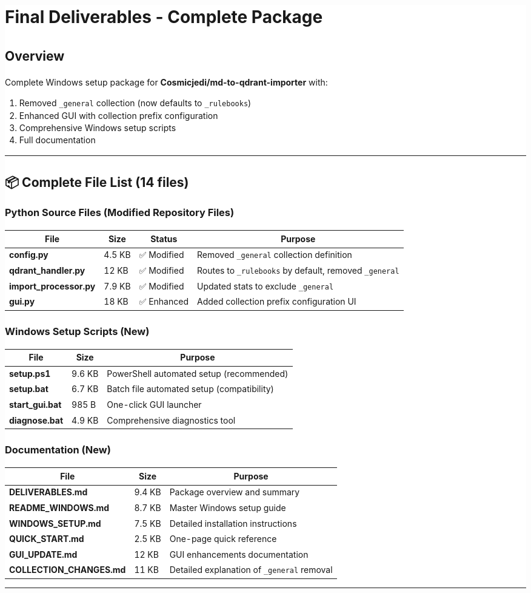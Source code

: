# Final Deliverables - Complete Package

## Overview

Complete Windows setup package for **Cosmicjedi/md-to-qdrant-importer** with:
1. Removed `_general` collection (now defaults to `_rulebooks`)
2. Enhanced GUI with collection prefix configuration
3. Comprehensive Windows setup scripts
4. Full documentation

---

## 📦 Complete File List (14 files)

### Python Source Files (Modified Repository Files)
| File | Size | Status | Purpose |
|------|------|--------|---------|
| **config.py** | 4.5 KB | ✅ Modified | Removed `_general` collection definition |
| **qdrant_handler.py** | 12 KB | ✅ Modified | Routes to `_rulebooks` by default, removed `_general` |
| **import_processor.py** | 7.9 KB | ✅ Modified | Updated stats to exclude `_general` |
| **gui.py** | 18 KB | ✅ Enhanced | Added collection prefix configuration UI |

### Windows Setup Scripts (New)
| File | Size | Purpose |
|------|------|---------|
| **setup.ps1** | 9.6 KB | PowerShell automated setup (recommended) |
| **setup.bat** | 6.7 KB | Batch file automated setup (compatibility) |
| **start_gui.bat** | 985 B | One-click GUI launcher |
| **diagnose.bat** | 4.9 KB | Comprehensive diagnostics tool |

### Documentation (New)
| File | Size | Purpose |
|------|------|---------|
| **DELIVERABLES.md** | 9.4 KB | Package overview and summary |
| **README_WINDOWS.md** | 8.7 KB | Master Windows setup guide |
| **WINDOWS_SETUP.md** | 7.5 KB | Detailed installation instructions |
| **QUICK_START.md** | 2.5 KB | One-page quick reference |
| **GUI_UPDATE.md** | 12 KB | GUI enhancements documentation |
| **COLLECTION_CHANGES.md** | 11 KB | Detailed explanation of `_general` removal |

---